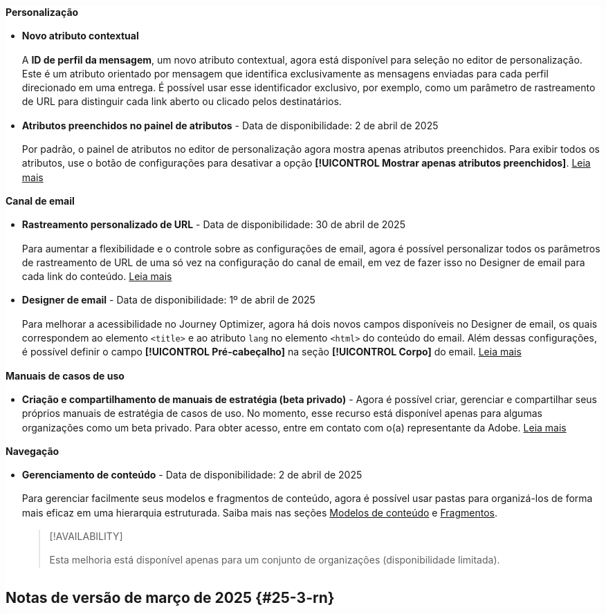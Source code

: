 **Personalização**

* **Novo atributo contextual**

  A **ID de perfil da mensagem**, um novo atributo contextual, agora está disponível para seleção no editor de personalização. Este é um atributo orientado por mensagem que identifica exclusivamente as mensagens enviadas para cada perfil direcionado em uma entrega. É possível usar esse identificador exclusivo, por exemplo, como um parâmetro de rastreamento de URL para distinguir cada link aberto ou clicado pelos destinatários.

* **Atributos preenchidos no painel de atributos** - Data de disponibilidade: 2 de abril de 2025

  Por padrão, o painel de atributos no editor de personalização agora mostra apenas atributos preenchidos. Para exibir todos os atributos, use o botão de configurações para desativar a opção **[!UICONTROL Mostrar apenas atributos preenchidos]**. [Leia mais](../personalization/personalization-build-expressions.md)

**Canal de email**

* **Rastreamento personalizado de URL** - Data de disponibilidade: 30 de abril de 2025

  Para aumentar a flexibilidade e o controle sobre as configurações de email, agora é possível personalizar todos os parâmetros de rastreamento de URL de uma só vez na configuração do canal de email, em vez de fazer isso no Designer de email para cada link do conteúdo. [Leia mais](../email/surface-personalization.md#personalize-url-tracking)

* **Designer de email** - Data de disponibilidade: 1º de abril de 2025

  Para melhorar a acessibilidade no Journey Optimizer, agora há dois novos campos disponíveis no Designer de email, os quais correspondem ao elemento `<title>` e ao atributo `lang` no elemento `<html>` do conteúdo do email. Além dessas configurações, é possível definir o campo **[!UICONTROL Pré-cabeçalho]** na seção **[!UICONTROL Corpo]** do email. [Leia mais](../email/email-metadata.md)

**Manuais de casos de uso**

* **Criação e compartilhamento de manuais de estratégia (beta privado)** - Agora é possível criar, gerenciar e compartilhar seus próprios manuais de estratégia de casos de uso. No momento, esse recurso está disponível apenas para algumas organizações como um beta privado. Para obter acesso, entre em contato com o(a) representante da Adobe. [Leia mais](../start/playbooks.md)

**Navegação**

* **Gerenciamento de conteúdo** - Data de disponibilidade: 2 de abril de 2025

  Para gerenciar facilmente seus modelos e fragmentos de conteúdo, agora é possível usar pastas para organizá-los de forma mais eficaz em uma hierarquia estruturada. Saiba mais nas seções [Modelos de conteúdo](../content-management/access-content-templates.md#folders) e [Fragmentos](../content-management/manage-fragments.md#folders).

  >[!AVAILABILITY]
  >
  >Esta melhoria está disponível apenas para um conjunto de organizações (disponibilidade limitada).







## Notas de versão de março de 2025 {#25-3-rn}
